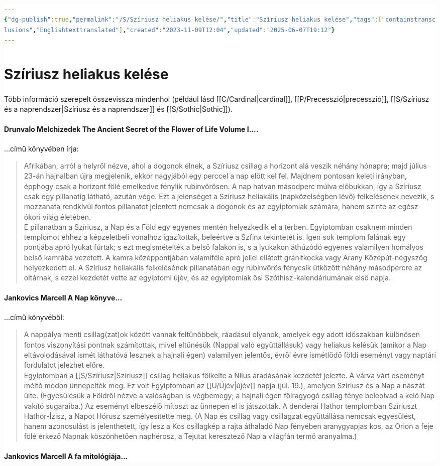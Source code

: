```yaml
---
{"dg-publish":true,"permalink":"/S/Szíriusz heliakus kelése/","title":"Szíriusz heliakus kelése","tags":["containstransclusions","Englishtexttranslated"],"created":"2023-11-09T12:04","updated":"2025-06-07T19:12"}
---
```



# Szíriusz heliakus kelése

Több információ szerepelt összevissza mindenhol (például lásd [[C/Cardinal\|cardinal]], [[P/Precesszió\|precesszió]], [[S/Szíriusz és a naprendszer\|Szíriusz és a naprendszer]] és [[S/Sothic\|Sothic]]).  

#### Drunvalo Melchizedek The Ancient Secret of the Flower of Life Volume I....  

...című könyvében írja:  
> Afrikában, arról a helyről nézve, ahol a dogonok élnek, a Szíriusz csillag a horizont alá veszik néhány hónapra; majd július 23-án hajnalban újra megjelenik, ekkor nagyjából egy perccel a nap előtt kel fel. Majdnem pontosan keleti irányban, épphogy csak a horizont fölé emelkedve fénylik rubinvörösen. A nap hatvan másodperc múlva előbukkan, így a Szíriusz csak egy pillanatig látható, azután vége. Ezt a jelenséget a Szíriusz heliakális (napközelségben lévő) felkelésének nevezik, s mozzanata rendkívül fontos pillanatot jelentett nemcsak a dogonok és az egyiptomiak számára, hanem szinte az egész ókori világ életében.  
> E pillanatban a Szíriusz, a Nap és a Föld egy egyenes mentén helyezkedik el a térben. Egyiptomban csaknem minden templomot ehhez a képzeletbeli vonalhoz igazítottak, beleértve a Szfinx tekintetét is. Igen sok templom falának egy pontjába apró lyukat fúrtak; s ezt megismételték a belső falakon is, s a lyukakon áthúzódó egyenes valamilyen homályos belső kamrába vezetett. A kamra középpontjában valamiféle apró jellel ellátott gránitkocka vagy Arany Középút-négyszög helyezkedett el. A Szíriusz heliakális felkelésének pillanatában egy rubinvörös fénycsík ütközött néhány másodpercre az oltárnak, s ezzel kezdetét vette az egyiptomi újév, és az egyiptomiak ősi Szóthisz-kalendáriumának első napja.  

#### Jankovics Marcell A Nap könyve...

...című könyvéből:  
> A nappálya menti csillag(zat)ok között vannak feltűnőbbek, ráadásul olyanok, amelyek egy adott időszakban különösen fontos viszonyítási pontnak számítottak, mivel eltűnésük (Nappal való együttállásuk) vagy heliakus kelésük (amikor a Nap eltávolodásával ismét láthatóvá lesznek a hajnali égen) valamilyen jelentős, évről évre ismétlődő földi eseményt vagy naptári fordulatot jelezhet előre.  
> Egyiptomban a [[S/Szíriusz\|Szíriusz]] csillag heliakus fölkelte a Nílus áradásának kezdetét jelezte. A várva várt eseményt méltó módon ünnepelték meg. Ez volt Egyiptomban az [[U/Újév\|újév]] napja (júl. 19.), amelyen Szíriusz és a Nap a nászát ülte. (Egyesülésük a Földről nézve a valóságban is végbemegy; a hajnali égen fölragyogó csillag fénye beleolvad a kelő Nap vakító sugaraiba.) Az eseményt elbeszélő mítoszt az ünnepen el is játszották. A denderai Hathor templomban Szíriuszt Hathor-Ízisz, a Napot Hórusz személyesítette meg. (A Nap és csillag vagy csillagzat együttállása nemcsak egyesülést, hanem azonosulást is jelenthetett, így lesz a Kos csillagkép a rajta áthaladó Nap fényében aranygyapjas kos, az Orion a feje fölé érkező Napnak köszönhetően naphérosz, a Tejutat keresztező Nap a világfán termő aranyalma.)  

#### Jankovics Marcell A fa mitológiája...

